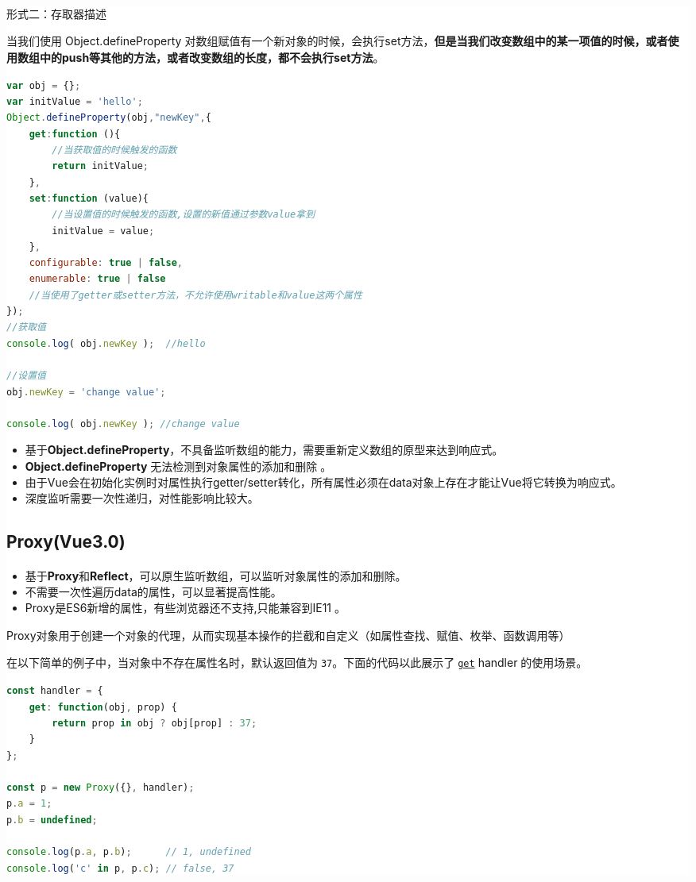 形式二：存取器描述

当我们使用 Object.defineProperty 对数组赋值有一个新对象的时候，会执行set方法，**但是当我们改变数组中的某一项值的时候，或者使用数组中的push等其他的方法，或者改变数组的长度，都不会执行set方法**。

```js
var obj = {};
var initValue = 'hello';
Object.defineProperty(obj,"newKey",{
    get:function (){
        //当获取值的时候触发的函数
        return initValue;    
    },
    set:function (value){
        //当设置值的时候触发的函数,设置的新值通过参数value拿到
        initValue = value;
    },
    configurable: true | false,
    enumerable: true | false
    //当使用了getter或setter方法，不允许使用writable和value这两个属性
});
//获取值
console.log( obj.newKey );  //hello

//设置值
obj.newKey = 'change value';

console.log( obj.newKey ); //change value
```

- 基于**Object.defineProperty**，不具备监听数组的能力，需要重新定义数组的原型来达到响应式。
- **Object.defineProperty** 无法检测到对象属性的添加和删除 。
- 由于Vue会在初始化实例时对属性执行getter/setter转化，所有属性必须在data对象上存在才能让Vue将它转换为响应式。
- 深度监听需要一次性递归，对性能影响比较大。

## Proxy(Vue3.0)

- 基于**Proxy**和**Reflect**，可以原生监听数组，可以监听对象属性的添加和删除。
- 不需要一次性遍历data的属性，可以显著提高性能。
- Proxy是ES6新增的属性，有些浏览器还不支持,只能兼容到IE11 。

Proxy对象用于创建一个对象的代理，从而实现基本操作的拦截和自定义（如属性查找、赋值、枚举、函数调用等）

在以下简单的例子中，当对象中不存在属性名时，默认返回值为 `37`。下面的代码以此展示了 [`get`](https://developer.mozilla.org/zh-CN/docs/Web/JavaScript/Reference/Global_Objects/Proxy/Proxy/get) handler 的使用场景。

```js
const handler = {
    get: function(obj, prop) {
        return prop in obj ? obj[prop] : 37;
    }
};

const p = new Proxy({}, handler);
p.a = 1;
p.b = undefined;

console.log(p.a, p.b);      // 1, undefined
console.log('c' in p, p.c); // false, 37
```
